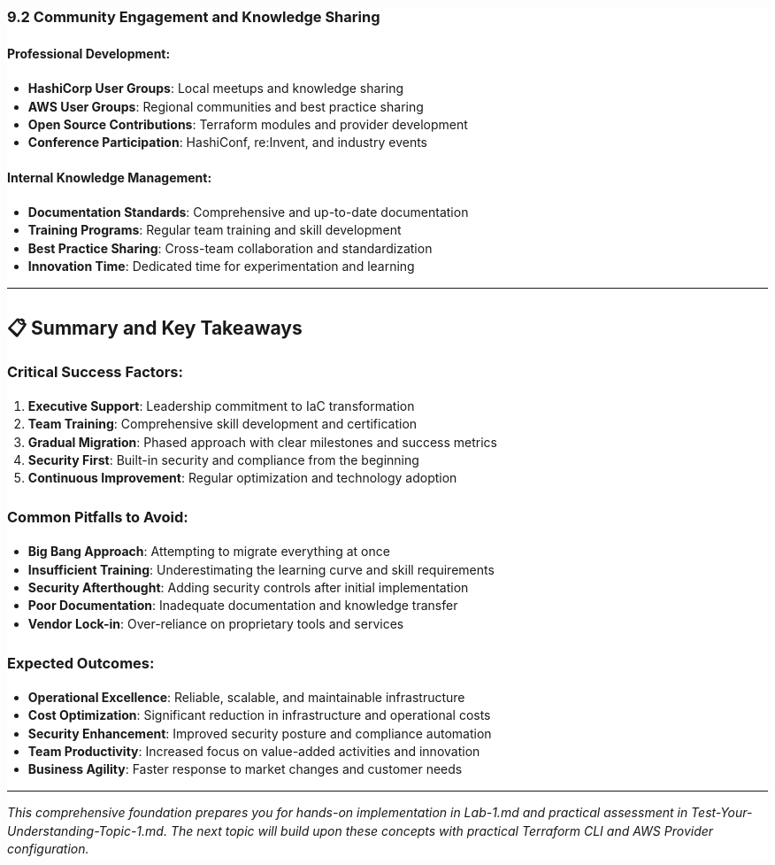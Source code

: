 ### **9.2 Community Engagement and Knowledge Sharing**

#### **Professional Development:**
- **HashiCorp User Groups**: Local meetups and knowledge sharing
- **AWS User Groups**: Regional communities and best practice sharing
- **Open Source Contributions**: Terraform modules and provider development
- **Conference Participation**: HashiConf, re:Invent, and industry events

#### **Internal Knowledge Management:**
- **Documentation Standards**: Comprehensive and up-to-date documentation
- **Training Programs**: Regular team training and skill development
- **Best Practice Sharing**: Cross-team collaboration and standardization
- **Innovation Time**: Dedicated time for experimentation and learning

---

## 📋 **Summary and Key Takeaways**

### **Critical Success Factors:**
1. **Executive Support**: Leadership commitment to IaC transformation
2. **Team Training**: Comprehensive skill development and certification
3. **Gradual Migration**: Phased approach with clear milestones and success metrics
4. **Security First**: Built-in security and compliance from the beginning
5. **Continuous Improvement**: Regular optimization and technology adoption

### **Common Pitfalls to Avoid:**
- **Big Bang Approach**: Attempting to migrate everything at once
- **Insufficient Training**: Underestimating the learning curve and skill requirements
- **Security Afterthought**: Adding security controls after initial implementation
- **Poor Documentation**: Inadequate documentation and knowledge transfer
- **Vendor Lock-in**: Over-reliance on proprietary tools and services

### **Expected Outcomes:**
- **Operational Excellence**: Reliable, scalable, and maintainable infrastructure
- **Cost Optimization**: Significant reduction in infrastructure and operational costs
- **Security Enhancement**: Improved security posture and compliance automation
- **Team Productivity**: Increased focus on value-added activities and innovation
- **Business Agility**: Faster response to market changes and customer needs

---

*This comprehensive foundation prepares you for hands-on implementation in Lab-1.md and practical assessment in Test-Your-Understanding-Topic-1.md. The next topic will build upon these concepts with practical Terraform CLI and AWS Provider configuration.*
